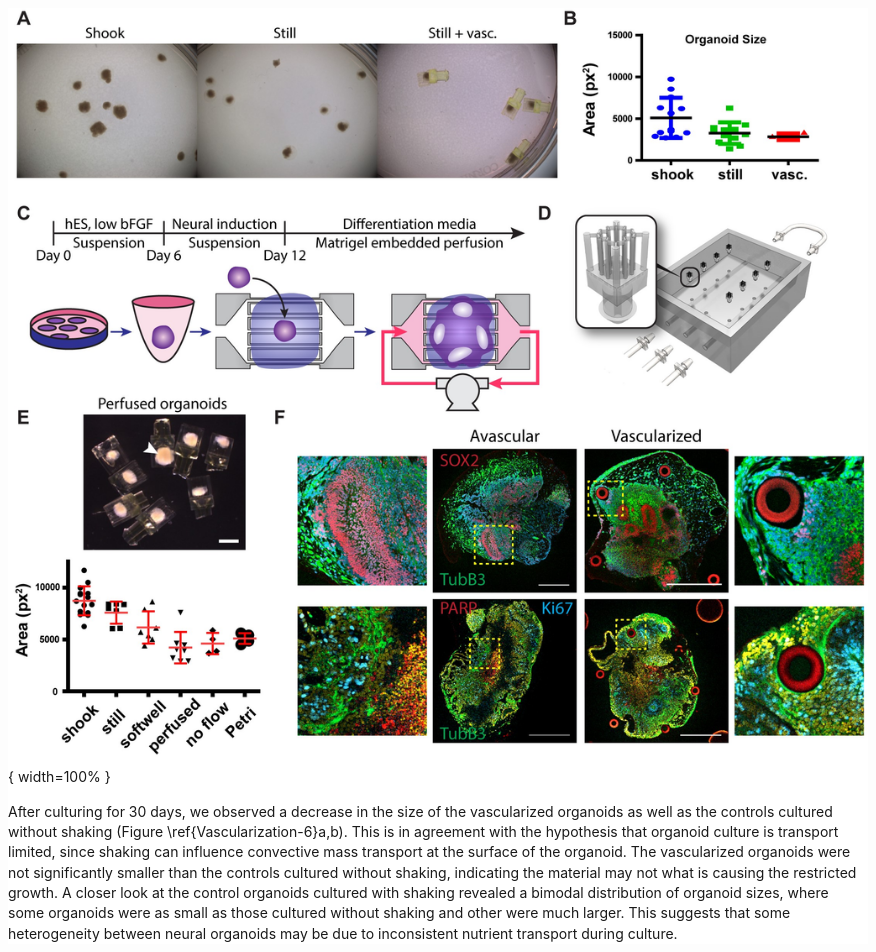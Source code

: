 ![Integration of vasculature into cerebral organoids shows mature neurons and micro-vessel integration. A) Schematic of vascularized organoid culture with perfusion. B) Render of softwell culture devices and vasculature equipped with barb fittings. C) Vascularized and avascular organoids grown with and without shaking. D) Quantification of organoid size with and without shaking. (E) Immunostaining of PARP, TubB3, AcTub, and Ki-67 in vascularized organoids. \label{Vascularization-6}](source/figures/Vascularization/figure6.jpg){ width=100% }

After culturing for 30 days, we observed a decrease in the size of the
vascularized organoids as well as the controls cultured without shaking (Figure
\ref{Vascularization-6}a,b). This is in agreement with the hypothesis that
organoid culture is transport limited, since shaking can influence convective
mass transport at the surface of the organoid. The vascularized organoids were
not significantly smaller than the controls cultured without shaking, indicating
the material may not what is causing the restricted growth. A closer look at the
control organoids cultured with shaking revealed a bimodal distribution of
organoid sizes, where some organoids were as small as those cultured without
shaking and other were much larger. This suggests that some heterogeneity
between neural organoids may be due to inconsistent nutrient transport during
culture. 
